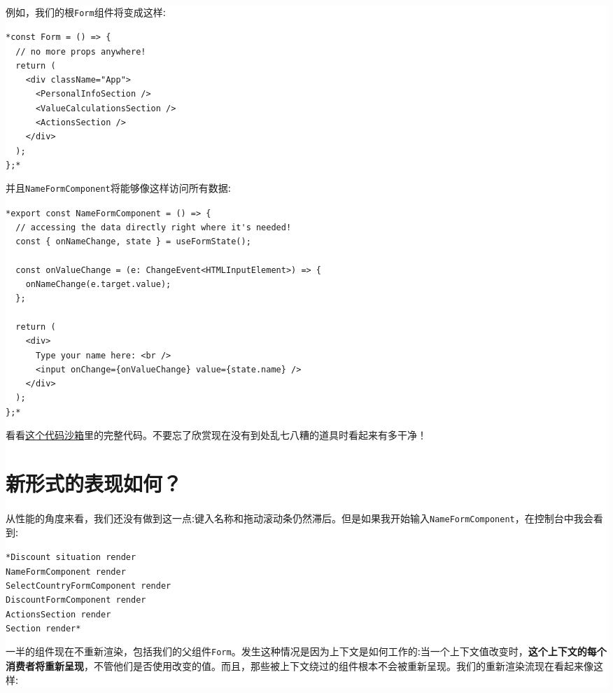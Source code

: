 例如，我们的根`Form`组件将变成这样:

```
*const Form = () => {
  // no more props anywhere!
  return (
    <div className="App">
      <PersonalInfoSection />
      <ValueCalculationsSection />
      <ActionsSection />
    </div>
  );
};*
```

并且`NameFormComponent`将能够像这样访问所有数据:

```
*export const NameFormComponent = () => {
  // accessing the data directly right where it's needed!
  const { onNameChange, state } = useFormState();

  const onValueChange = (e: ChangeEvent<HTMLInputElement>) => {
    onNameChange(e.target.value);
  };

  return (
    <div>
      Type your name here: <br />
      <input onChange={onValueChange} value={state.name} />
    </div>
  );
};*
```

看看[这个代码沙箱](https://codesandbox.io/s/form-implementation-with-context-2-3wd2i?file=/src/App.tsx)里的完整代码。不要忘了欣赏现在没有到处乱七八糟的道具时看起来有多干净！

# 新形式的表现如何？

从性能的角度来看，我们还没有做到这一点:键入名称和拖动滚动条仍然滞后。但是如果我开始输入`NameFormComponent`，在控制台中我会看到:

```
*Discount situation render
NameFormComponent render
SelectCountryFormComponent render
DiscountFormComponent render
ActionsSection render
Section render*
```

一半的组件现在不重新渲染，包括我们的父组件`Form`。发生这种情况是因为上下文是如何工作的:当一个上下文值改变时，**这个上下文的每个消费者将重新呈现**，不管他们是否使用改变的值。而且，那些被上下文绕过的组件根本不会被重新呈现。我们的重新渲染流现在看起来像这样:
